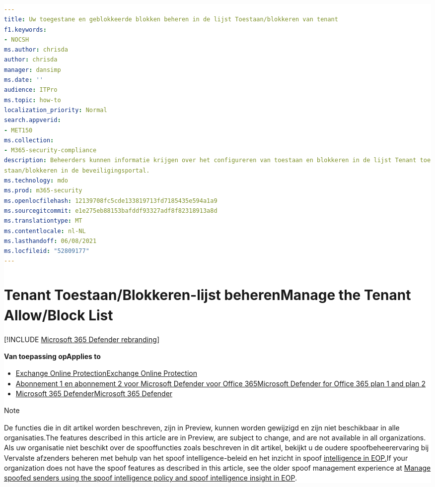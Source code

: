 ```yaml
---
title: Uw toegestane en geblokkeerde blokken beheren in de lijst Toestaan/blokkeren van tenant
f1.keywords:
- NOCSH
ms.author: chrisda
author: chrisda
manager: dansimp
ms.date: ''
audience: ITPro
ms.topic: how-to
localization_priority: Normal
search.appverid:
- MET150
ms.collection:
- M365-security-compliance
description: Beheerders kunnen informatie krijgen over het configureren van toestaan en blokkeren in de lijst Tenant toestaan/blokkeren in de beveiligingsportal.
ms.technology: mdo
ms.prod: m365-security
ms.openlocfilehash: 12139708fc5cde133819713fd7185435e594a1a9
ms.sourcegitcommit: e1e275eb88153bafddf93327adf8f82318913a8d
ms.translationtype: MT
ms.contentlocale: nl-NL
ms.lasthandoff: 06/08/2021
ms.locfileid: "52809177"
---
```

# <a name="manage-the-tenant-allowblock-list"></a><span data-ttu-id="12dc2-103">Tenant Toestaan/Blokkeren-lijst beheren</span><span class="sxs-lookup"><span data-stu-id="12dc2-103">Manage the Tenant Allow/Block List</span></span>

[!INCLUDE [Microsoft 365 Defender rebranding](../includes/microsoft-defender-for-office.md)]

<span data-ttu-id="12dc2-104">**Van toepassing op**</span><span class="sxs-lookup"><span data-stu-id="12dc2-104">**Applies to**</span></span>
- [<span data-ttu-id="12dc2-105">Exchange Online Protection</span><span class="sxs-lookup"><span data-stu-id="12dc2-105">Exchange Online Protection</span></span>](exchange-online-protection-overview.md)
- [<span data-ttu-id="12dc2-106">Abonnement 1 en abonnement 2 voor Microsoft Defender voor Office 365</span><span class="sxs-lookup"><span data-stu-id="12dc2-106">Microsoft Defender for Office 365 plan 1 and plan 2</span></span>](defender-for-office-365.md)
- [<span data-ttu-id="12dc2-107">Microsoft 365 Defender</span><span class="sxs-lookup"><span data-stu-id="12dc2-107">Microsoft 365 Defender</span></span>](../defender/microsoft-365-defender.md)

> [!NOTE]
>
> <span data-ttu-id="12dc2-108">De functies die in dit artikel worden beschreven, zijn in Preview, kunnen worden gewijzigd en zijn niet beschikbaar in alle organisaties.</span><span class="sxs-lookup"><span data-stu-id="12dc2-108">The features described in this article are in Preview, are subject to change, and are not available in all organizations.</span></span>  <span data-ttu-id="12dc2-109">Als uw organisatie niet beschikt over de spooffuncties zoals beschreven in dit artikel, bekijkt u de oudere spoofbeheerervaring bij Vervalste afzenders beheren met behulp van het spoof intelligence-beleid en het inzicht in spoof [intelligence in EOP.](walkthrough-spoof-intelligence-insight.md)</span><span class="sxs-lookup"><span data-stu-id="12dc2-109">If your organization does not have the spoof features as described in this article, see the older spoof management experience at [Manage spoofed senders using the spoof intelligence policy and spoof intelligence insight in EOP](walkthrough-spoof-intelligence-insight.md).</span></span>
>